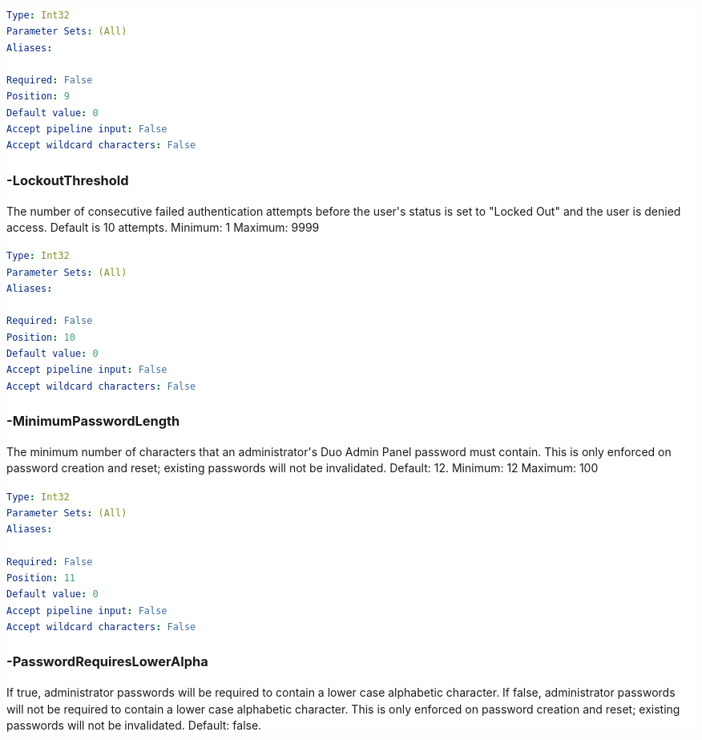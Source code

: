 ```yaml
Type: Int32
Parameter Sets: (All)
Aliases:

Required: False
Position: 9
Default value: 0
Accept pipeline input: False
Accept wildcard characters: False
```

### -LockoutThreshold
The number of consecutive failed authentication attempts before the user's status is set to "Locked Out" and the user is denied access.
Default is 10 attempts.
Minimum: 1 Maximum: 9999

```yaml
Type: Int32
Parameter Sets: (All)
Aliases:

Required: False
Position: 10
Default value: 0
Accept pipeline input: False
Accept wildcard characters: False
```

### -MinimumPasswordLength
The minimum number of characters that an administrator's Duo Admin Panel password must contain.
This is only enforced on password creation and reset; existing passwords will not be invalidated.
Default: 12.
Minimum: 12 Maximum: 100

```yaml
Type: Int32
Parameter Sets: (All)
Aliases:

Required: False
Position: 11
Default value: 0
Accept pipeline input: False
Accept wildcard characters: False
```

### -PasswordRequiresLowerAlpha
If true, administrator passwords will be required to contain a lower case alphabetic character.
If false, administrator passwords will not be required to contain a lower case alphabetic character.
This is only enforced on password creation and reset; existing passwords will not be invalidated.
Default: false.
